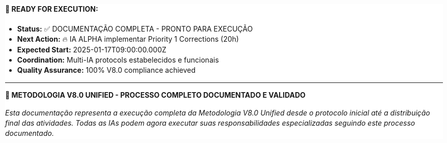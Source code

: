 #### **💯 READY FOR EXECUTION:**
- **Status:** ✅ DOCUMENTAÇÃO COMPLETA - PRONTO PARA EXECUÇÃO
- **Next Action:** 🔥 IA ALPHA implementar Priority 1 Corrections (20h)
- **Expected Start:** 2025-01-17T09:00:00.000Z
- **Coordination:** Multi-IA protocols estabelecidos e funcionais
- **Quality Assurance:** 100% V8.0 compliance achieved

---

**🚀 METODOLOGIA V8.0 UNIFIED - PROCESSO COMPLETO DOCUMENTADO E VALIDADO**

*Esta documentação representa a execução completa da Metodologia V8.0 Unified desde o protocolo inicial até a distribuição final das atividades. Todas as IAs podem agora executar suas responsabilidades especializadas seguindo este processo documentado.* 